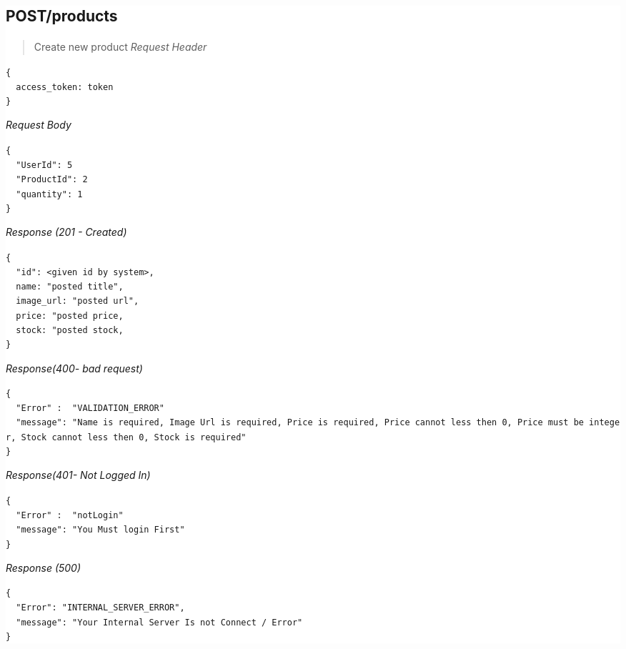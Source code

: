 ## POST/products

>Create new product
_Request Header_
```
{
  access_token: token
}
```
_Request Body_
```
{
  "UserId": 5
  "ProductId": 2
  "quantity": 1
}
```
_Response (201 - Created)_
```
{
  "id": <given id by system>,
  name: "posted title",
  image_url: "posted url",
  price: "posted price,
  stock: "posted stock,
}
```
_Response(400- bad request)_
```
{
  "Error" :  "VALIDATION_ERROR"
  "message": "Name is required, Image Url is required, Price is required, Price cannot less then 0, Price must be integer, Stock cannot less then 0, Stock is required"
}
```
_Response(401- Not Logged In)_
```
{
  "Error" :  "notLogin"
  "message": "You Must login First"
}
```
_Response (500)_
```
{
  "Error": "INTERNAL_SERVER_ERROR",
  "message": "Your Internal Server Is not Connect / Error"
}
```